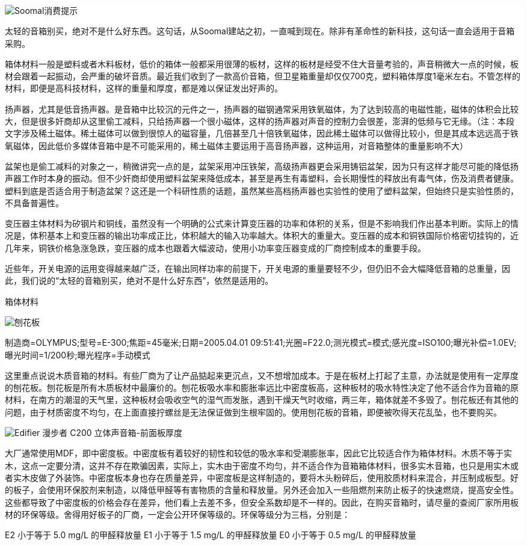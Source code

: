 
![Soomal消费提示](https://images.soomal.cc/images/doc/20090418/00001249.webp)



太轻的音箱别买，绝对不是什么好东西。这句话，从Soomal建站之初，一直喊到现在。除非有革命性的新科技，这句话一直会适用于音箱采购。



箱体材料一般是塑料或者木料板材，低价的箱体一般都采用很薄的板材，这样的板材是经受不住大音量考验的，声音稍微大一点的时候，板材会跟着一起振动，会严重的破坏音质。最近我们收到了一款高价音箱，但卫星箱重量却仅仅700克，塑料箱体厚度1毫米左右。不管怎样的材料，即便是高科技材料，这样的重量和厚度，都是难以保证发出好声的。



扬声器，尤其是低音扬声器。是音箱中比较沉的元件之一，扬声器的磁钢通常采用铁氧磁体，为了达到较高的电磁性能，磁体的体积会比较大，但是很多奸商却从这里偷工减料，只给扬声器一个很小磁体，这样的扬声器对声音的控制力会很差，澎湃的低频与它无缘。（注：本段文字涉及稀土磁体。稀土磁体可以做到很惊人的磁容量，几倍甚至几十倍铁氧磁体，因此稀土磁体可以做得比较小，但是其成本远远高于铁氧磁体，因此低价多媒体音箱中是不可能采用的，稀土磁体主要运用于高音扬声器，这种运用，对音箱整体的重量影响不大）



盆架也是偷工减料的对象之一，稍微讲究一点的是，盆架采用冲压铁架，高级扬声器更会采用铸铝盆架，因为只有这样才能尽可能的降低扬声器工作时本身的振动。但不少奸商却使用塑料盆架来降低成本，甚至是再生有毒塑料，会长期慢性的释放出有毒气体，伤及消费者健康。塑料到底是否适合用于制造盆架？这还是一个科研性质的话题，虽然某些高档扬声器也实验性的使用了塑料盆架，但始终只是实验性质的，不具备普遍性。



变压器主体材料为矽钢片和铜线，虽然没有一个明确的公式来计算变压器的功率和体积的关系，但是不影响我们作出基本判断。实际上的情况是，体积基本上和变压器的输出功率成正比，体积越大的输入功率越大。体积大的重量大。变压器的成本和铜铁国际价格密切挂钩的，近几年来，铜铁价格急涨急跌，变压器的成本也跟着大幅波动，使用小功率变压器变成的厂商控制成本的重要手段。



近些年，开关电源的运用变得越来越广泛，在输出同样功率的前提下，开关电源的重量要轻不少，但仍旧不会大幅降低音箱的总重量，因此，我们说的“太轻的音箱别买，绝对不是什么好东西”，依然是适用的。



箱体材料



![刨花板](https://images.soomal.cc/images/doc/20090418/00001192.webp)

制造商=OLYMPUS;型号=E-300;焦距=45毫米;日期=2005.04.01 09:51:41;光圈=F22.0;测光模式=模式;感光度=ISO100;曝光补偿=1.0EV;曝光时间=1/200秒;曝光程序=手动模式



这里重点说说木质音箱的材料。有些厂商为了让产品掂起来更沉点，又不想增加成本。于是在板材上打起了主意，办法就是使用有一定厚度的刨花板。刨花板是所有木质板材中最廉价的。刨花板吸水率和膨胀率远比中密度板高，这种板材的吸水特性决定了他不适合作为音箱的原材料，在南方的潮湿的天气里，这种板材会吸收空气的湿气而发胀，遇到干燥天气时收缩，两三年，箱体就差不多毁了。刨花板还有其他的问题，由于材质密度不均匀，在上面直接拧螺丝是无法保证做到生根牢固的。使用刨花板的音箱，即便被吹得天花乱坠，也不要购买。



![Edifier 漫步者 C200 立体声音箱-前面板厚度](https://images.soomal.cc/images/doc/20090713/00002278.webp)



大厂通常使用MDF，即中密度板。中密度板有着较好的韧性和较低的吸水率和受潮膨胀率，因此它比较适合作为箱体材料。木质不等于实木，这点一定要分清，这并不存在欺骗因素，实际上，实木由于密度不均匀，并不适合作为音箱箱体材料，很多实木音箱，也只是用实木或者实木皮做了外装饰。中密度板本身也存在质量差异，中密度板是这样制造的，要将木头粉碎后，使用胶质材料来混合，并压制成板型。好的板子，会使用环保胶剂来制造，以降低甲醛等有害物质的含量和释放量。另外还会加入一些阻燃剂来防止板子的快速燃烧，提高安全性。这些都导致了中密度板的价格会存在差异，他们看上去差不多，但安全系数却是不一样的。因此，在购买音箱时，请尽量的查阅厂家所用板材的环保等级。舍得用好板子的厂商，一定会公开环保等级的。环保等级分为三档，分别是：



E2 小于等于 5.0 mg/L 的甲醛释放量 
E1 小于等于 1.5 mg/L 的甲醛释放量 
E0 小于等于 0.5 mg/L 的甲醛释放量

